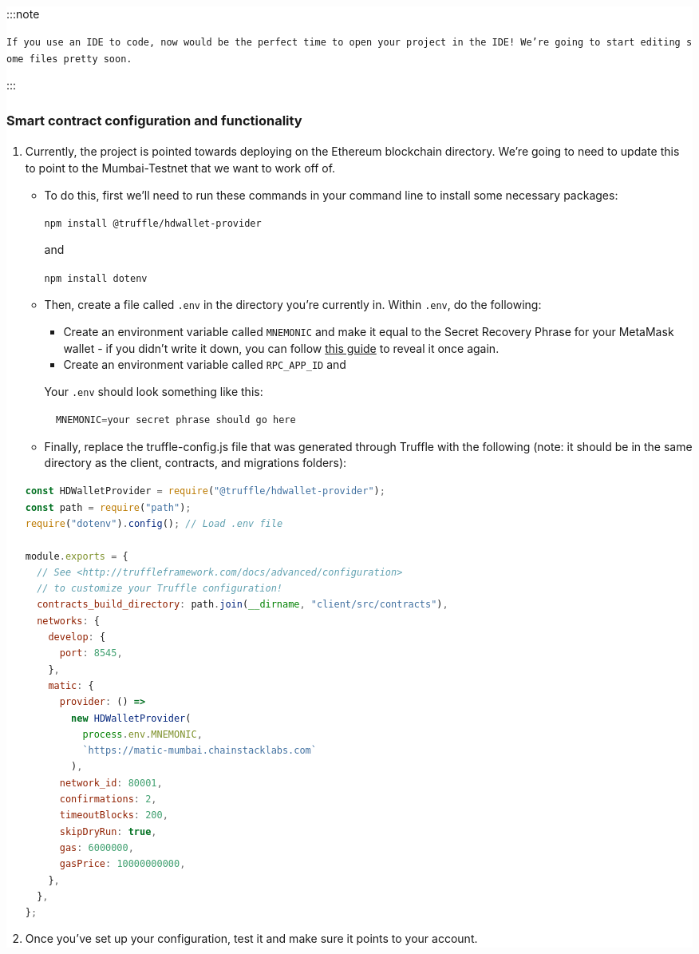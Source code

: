   :::note

    If you use an IDE to code, now would be the perfect time to open your project in the IDE! We’re going to start editing some files pretty soon.

  :::

### Smart contract configuration and functionality

1. Currently, the project is pointed towards deploying on the Ethereum blockchain directory. We’re going to need to update this to point to the Mumbai-Testnet that we want to work off of.
    - To do this, first we’ll need to run these commands in your command line to install some necessary packages:

        `npm install @truffle/hdwallet-provider`

        and

        `npm install dotenv`

    - Then, create a file called `.env` in the directory you’re currently in. Within `.env`, do the following:
        - Create an environment variable called `MNEMONIC` and make it equal to the Secret Recovery Phrase for your MetaMask wallet - if you didn’t write it down, you can follow [this guide](https://metamask.zendesk.com/hc/en-us/articles/360015290032-How-to-reveal-your-Secret-Recovery-Phrase) to reveal it once again.
        - Create an environment variable called `RPC_APP_ID` and

        Your `.env` should look something like this:
        ```js
          MNEMONIC=your secret phrase should go here
        ```
    - Finally, replace the truffle-config.js file that was generated through Truffle with the following (note: it should be in the same directory as the client, contracts, and migrations folders):
    ```js
    const HDWalletProvider = require("@truffle/hdwallet-provider");
    const path = require("path");
    require("dotenv").config(); // Load .env file

    module.exports = {
      // See <http://truffleframework.com/docs/advanced/configuration>
      // to customize your Truffle configuration!
      contracts_build_directory: path.join(__dirname, "client/src/contracts"),
      networks: {
        develop: {
          port: 8545,
        },
        matic: {
          provider: () =>
            new HDWalletProvider(
              process.env.MNEMONIC,
              `https://matic-mumbai.chainstacklabs.com`
            ),
          network_id: 80001,
          confirmations: 2,
          timeoutBlocks: 200,
          skipDryRun: true,
          gas: 6000000,
          gasPrice: 10000000000,
        },
      },
    };
    ```
2. Once you’ve set up your configuration, test it and make sure it points to your account.